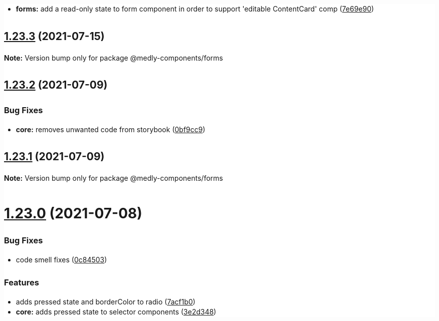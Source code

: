 * **forms:** add a read-only state to form component in order to support 'editable ContentCard' comp ([7e69e90](https://github.com/medly/medly-components/commit/7e69e90ac6fafd7e5641ae531c18987dfdb7c9cf))





## [1.23.3](https://github.com/medly/medly-components/compare/@medly-components/forms@1.23.2...@medly-components/forms@1.23.3) (2021-07-15)

**Note:** Version bump only for package @medly-components/forms





## [1.23.2](https://github.com/medly/medly-components/compare/@medly-components/forms@1.23.1...@medly-components/forms@1.23.2) (2021-07-09)


### Bug Fixes

* **core:** removes unwanted code from storybook ([0bf9cc9](https://github.com/medly/medly-components/commit/0bf9cc9bf76d2041b2e1f3bb7cd2007cbc2d513e))





## [1.23.1](https://github.com/medly/medly-components/compare/@medly-components/forms@1.23.0...@medly-components/forms@1.23.1) (2021-07-09)

**Note:** Version bump only for package @medly-components/forms





# [1.23.0](https://github.com/medly/medly-components/compare/@medly-components/forms@1.22.12...@medly-components/forms@1.23.0) (2021-07-08)


### Bug Fixes

* code smell fixes ([0c84503](https://github.com/medly/medly-components/commit/0c845032708564cdcb6db9ad899030e1ecea83a5))


### Features

* adds pressed state and borderColor to radio ([7acf1b0](https://github.com/medly/medly-components/commit/7acf1b012be0ea8bd6f2f68f5aaab889272a7b73))
* **core:** adds pressed state to selector components ([3e2d348](https://github.com/medly/medly-components/commit/3e2d3482fc197c49a2ae139ad01ede1b85ae8aa3))
